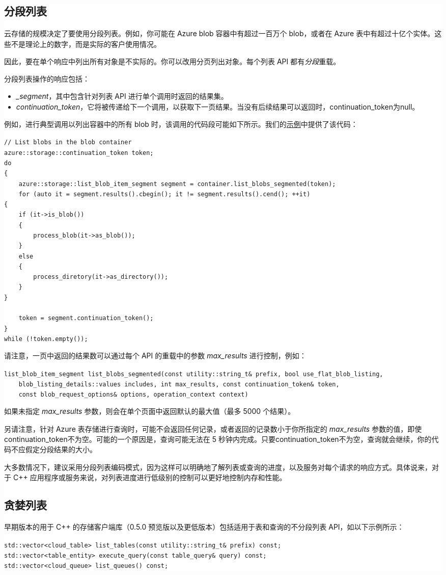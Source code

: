 ## 分段列表
云存储的规模决定了要使用分段列表。例如，你可能在 Azure blob 容器中有超过一百万个 blob，或者在 Azure 表中有超过十亿个实体。这些不是理论上的数字，而是实际的客户使用情况。

因此，要在单个响应中列出所有对象是不实际的。你可以改用分页列出对象。每个列表 API 都有*分段*重载。

分段列表操作的响应包括：

-	<i>_segment</i>，其中包含针对列表 API 进行单个调用时返回的结果集。 
-	*continuation_token*，它将被传递给下一个调用，以获取下一页结果。当没有后续结果可以返回时，continuation_token为null。

例如，进行典型调用以列出容器中的所有 blob 时，该调用的代码段可能如下所示。我们的[示例](https://github.com/Azure/azure-storage-cpp/blob/master/Microsoft.WindowsAzure.Storage/samples/BlobsGettingStarted/Application.cpp)中提供了该代码：

	// List blobs in the blob container
	azure::storage::continuation_token token;
	do
	{
	    azure::storage::list_blob_item_segment segment = container.list_blobs_segmented(token);
	    for (auto it = segment.results().cbegin(); it != segment.results().cend(); ++it)
	{
	    if (it->is_blob())
	    {
	        process_blob(it->as_blob());
	    }
	    else
	    {
	        process_diretory(it->as_directory());
	    }
	}

	    token = segment.continuation_token();
	}
	while (!token.empty());

请注意，一页中返回的结果数可以通过每个 API 的重载中的参数 *max\_results* 进行控制，例如：

	list_blob_item_segment list_blobs_segmented(const utility::string_t& prefix, bool use_flat_blob_listing,
		blob_listing_details::values includes, int max_results, const continuation_token& token,
		const blob_request_options& options, operation_context context)

如果未指定 *max\_results* 参数，则会在单个页面中返回默认的最大值（最多 5000 个结果）。

另请注意，针对 Azure 表存储进行查询时，可能不会返回任何记录，或者返回的记录数小于你所指定的 *max_results* 参数的值，即使continuation_token不为空。可能的一个原因是，查询可能无法在 5 秒钟内完成。只要continuation_token不为空，查询就会继续，你的代码不应假定分段结果的大小。

大多数情况下，建议采用分段列表编码模式，因为这样可以明确地了解列表或查询的进度，以及服务对每个请求的响应方式。具体说来，对于 C++ 应用程序或服务来说，对列表进度进行低级别的控制可以更好地控制内存和性能。

## 贪婪列表
早期版本的用于 C++ 的存储客户端库（0.5.0 预览版以及更低版本）包括适用于表和查询的不分段列表 API，如以下示例所示：

	std::vector<cloud_table> list_tables(const utility::string_t& prefix) const;
	std::vector<table_entity> execute_query(const table_query& query) const;
	std::vector<cloud_queue> list_queues() const;
